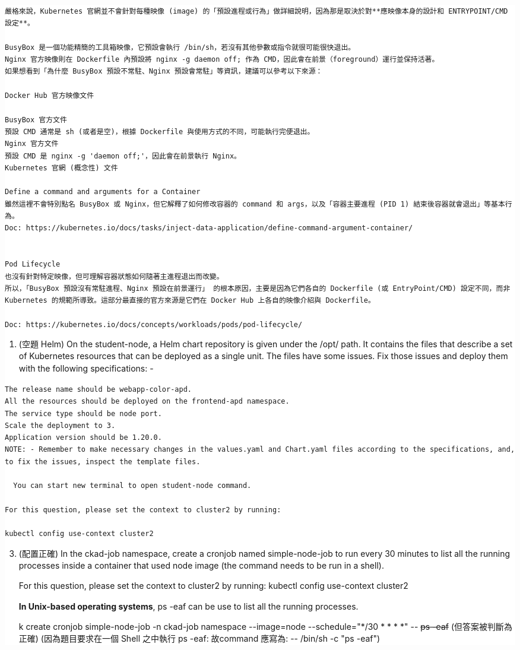     嚴格來說，Kubernetes 官網並不會針對每種映像 (image) 的「預設進程或行為」做詳細說明，因為那是取決於對**應映像本身的設計和 ENTRYPOINT/CMD 設定**。

    BusyBox 是一個功能精簡的工具箱映像，它預設會執行 /bin/sh，若沒有其他參數或指令就很可能很快退出。
    Nginx 官方映像則在 Dockerfile 內預設將 nginx -g daemon off; 作為 CMD，因此會在前景（foreground）運行並保持活著。
    如果想看到「為什麼 BusyBox 預設不常駐、Nginx 預設會常駐」等資訊，建議可以參考以下來源：

    Docker Hub 官方映像文件

    BusyBox 官方文件
    預設 CMD 通常是 sh (或者是空)，根據 Dockerfile 與使用方式的不同，可能執行完便退出。
    Nginx 官方文件
    預設 CMD 是 nginx -g 'daemon off;'，因此會在前景執行 Nginx。
    Kubernetes 官網 (概念性) 文件

    Define a command and arguments for a Container
    雖然這裡不會特別點名 BusyBox 或 Nginx，但它解釋了如何修改容器的 command 和 args，以及「容器主要進程 (PID 1) 結束後容器就會退出」等基本行為。
    Doc: https://kubernetes.io/docs/tasks/inject-data-application/define-command-argument-container/

    
    Pod Lifecycle
    也沒有針對特定映像，但可理解容器狀態如何隨著主進程退出而改變。
    所以，「BusyBox 預設沒有常駐進程、Nginx 預設在前景運行」 的根本原因，主要是因為它們各自的 Dockerfile (或 EntryPoint/CMD) 設定不同，而非 Kubernetes 的規範所導致。這部分最直接的官方來源是它們在 Docker Hub 上各自的映像介紹與 Dockerfile。

    Doc: https://kubernetes.io/docs/concepts/workloads/pods/pod-lifecycle/


01.  (空題 Helm) On the student-node, a Helm chart repository is given under the /opt/ path. It contains the files that describe a set of Kubernetes resources that can be deployed as a single unit. The files have some issues. Fix those issues and deploy them with the following specifications: -

    The release name should be webapp-color-apd.
    All the resources should be deployed on the frontend-apd namespace.
    The service type should be node port.
    Scale the deployment to 3.
    Application version should be 1.20.0.
    NOTE: - Remember to make necessary changes in the values.yaml and Chart.yaml files according to the specifications, and, to fix the issues, inspect the template files.

      You can start new terminal to open student-node command.

    For this question, please set the context to cluster2 by running:

    kubectl config use-context cluster2

    
03. (配置正確) In the ckad-job namespace, create a cronjob named simple-node-job to run every 30 minutes to list all the running processes inside a container that used node image (the command needs to be run in a shell).
    
    For this question, please set the context to cluster2 by running:
    kubectl config use-context cluster2

    **In Unix-based operating systems**, ps -eaf can be use to list all the running processes.

    k create cronjob simple-node-job -n ckad-job namespace --image=node --schedule="*/30 * * * *" --  ~~ps -eaf~~ (但答案被判斷為正確)
    (因為題目要求在一個 Shell 之中執行 ps -eaf: 故command 應寫為: -- /bin/sh -c "ps -eaf")


